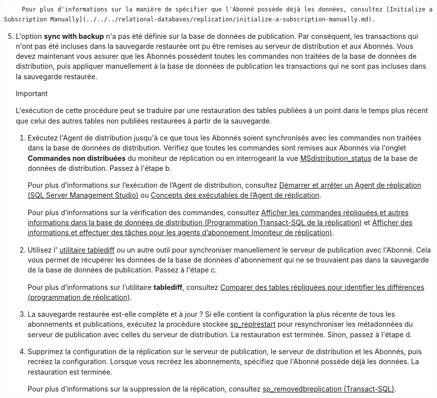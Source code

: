          Pour plus d'informations sur la manière de spécifier que l'Abonné possède déjà les données, consultez [Initialize a Subscription Manually](../../../relational-databases/replication/initialize-a-subscription-manually.md).  
  
5.  L'option **sync with backup** n'a pas été définie sur la base de données de publication. Par conséquent, les transactions qui n'ont pas été incluses dans la sauvegarde restaurée ont pu être remises au serveur de distribution et aux Abonnés. Vous devez maintenant vous assurer que les Abonnés possèdent toutes les commandes non traitées de la base de données de distribution, puis appliquer manuellement à la base de données de publication les transactions qui ne sont pas incluses dans la sauvegarde restaurée.  
  
    > [!IMPORTANT]  
    >  L'exécution de cette procédure peut se traduire par une restauration des tables publiées à un point dans le temps plus récent que celui des autres tables non publiées restaurées à partir de la sauvegarde.  
  
    1.  Exécutez l'Agent de distribution jusqu'à ce que tous les Abonnés soient synchronisés avec les commandes non traitées dans la base de données de distribution. Vérifiez que toutes les commandes sont remises aux Abonnés via l'onglet **Commandes non distribuées** du moniteur de réplication ou en interrogeant la vue [MSdistribution_status](../../../relational-databases/system-views/msdistribution-status-transact-sql.md) de la base de données de distribution. Passez à l'étape b.  
  
         Pour plus d’informations sur l’exécution de l’Agent de distribution, consultez [Démarrer et arrêter un Agent de réplication &#40;SQL Server Management Studio&#41;](../../../relational-databases/replication/agents/start-and-stop-a-replication-agent-sql-server-management-studio.md) ou [Concepts des exécutables de l’Agent de réplication](../../../relational-databases/replication/concepts/replication-agent-executables-concepts.md).  
  
         Pour plus d’informations sur la vérification des commandes, consultez [Afficher les commandes répliquées et autres informations dans la base de données de distribution &#40;Programmation Transact-SQL de la réplication&#41;](../../../relational-databases/replication/monitor/view-replicated-commands-and-information-in-distribution-database.md) et [Afficher des informations et effectuer des tâches pour les agents d’abonnement &#40;moniteur de réplication&#41;](../../../relational-databases/replication/monitor/view-information-and-perform-tasks-for-subscription-agents.md).  
  
    2.  Utilisez l' [utilitaire tablediff](../../../tools/tablediff-utility.md) ou un autre outil pour synchroniser manuellement le serveur de publication avec l'Abonné. Cela vous permet de récupérer les données de la base de données d'abonnement qui ne se trouvaient pas dans la sauvegarde de la base de données de publication. Passez à l'étape c.  
  
         Pour plus d’informations sur l’utilitaire **tablediff**, consultez [Comparer des tables répliquées pour identifier les différences &#40;programmation de réplication&#41;](../../../relational-databases/replication/administration/compare-replicated-tables-for-differences-replication-programming.md).  
  
    3.  La sauvegarde restaurée est-elle complète et à jour ? Si elle contient la configuration la plus récente de tous les abonnements et publications, exécutez la procédure stockée [sp_replrestart](../../../relational-databases/system-stored-procedures/sp-replrestart-transact-sql.md) pour resynchroniser les métadonnées du serveur de publication avec celles du serveur de distribution. La restauration est terminée. Sinon, passez à l'étape d.  
  
    4.  Supprimez la configuration de la réplication sur le serveur de publication, le serveur de distribution et les Abonnés, puis recréez la configuration. Lorsque vous recréez les abonnements, spécifiez que l'Abonné possède déjà les données. La restauration est terminée.  
  
         Pour plus d’informations sur la suppression de la réplication, consultez [sp_removedbreplication &#40;Transact-SQL&#41;](../../../relational-databases/system-stored-procedures/sp-removedbreplication-transact-sql.md).  
  